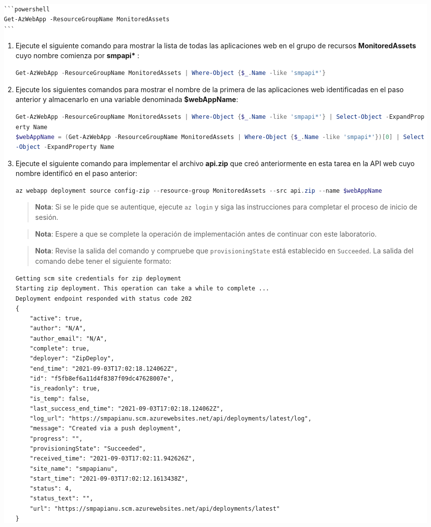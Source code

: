     ```powershell
    Get-AzWebApp -ResourceGroupName MonitoredAssets
    ```

1.  Ejecute el siguiente comando para mostrar la lista de todas las aplicaciones web en el grupo de recursos **MonitoredAssets** cuyo nombre comienza por **smpapi\*** :

    ```powershell
    Get-AzWebApp -ResourceGroupName MonitoredAssets | Where-Object {$_.Name -like 'smpapi*'}
    ```

1.  Ejecute los siguientes comandos para mostrar el nombre de la primera de las aplicaciones web identificadas en el paso anterior y almacenarlo en una variable denominada **$webAppName**:

    ```powershell
    Get-AzWebApp -ResourceGroupName MonitoredAssets | Where-Object {$_.Name -like 'smpapi*'} | Select-Object -ExpandProperty Name
    $webAppName = (Get-AzWebApp -ResourceGroupName MonitoredAssets | Where-Object {$_.Name -like 'smpapi*'})[0] | Select-Object -ExpandProperty Name
    ```

1.  Ejecute el siguiente comando para implementar el archivo **api.zip** que creó anteriormente en esta tarea en la API web cuyo nombre identificó en el paso anterior:

    ```powershell
    az webapp deployment source config-zip --resource-group MonitoredAssets --src api.zip --name $webAppName
    ```

    > **Nota**: Si se le pide que se autentique, ejecute `az login` y siga las instrucciones para completar el proceso de inicio de sesión.

    > **Nota**: Espere a que se complete la operación de implementación antes de continuar con este laboratorio.

    > **Nota**: Revise la salida del comando y compruebe que `provisioningState` está establecido en `Succeeded`. La salida del comando debe tener el siguiente formato:

    ```
    Getting scm site credentials for zip deployment
    Starting zip deployment. This operation can take a while to complete ...
    Deployment endpoint responded with status code 202
    {
        "active": true,
        "author": "N/A",
        "author_email": "N/A",
        "complete": true,
        "deployer": "ZipDeploy",
        "end_time": "2021-09-03T17:02:18.124062Z",
        "id": "f5fb8ef6a11d4f8387f09dc47628007e",
        "is_readonly": true,
        "is_temp": false,
        "last_success_end_time": "2021-09-03T17:02:18.124062Z",
        "log_url": "https://smpapianu.scm.azurewebsites.net/api/deployments/latest/log",
        "message": "Created via a push deployment",
        "progress": "",
        "provisioningState": "Succeeded",
        "received_time": "2021-09-03T17:02:11.942626Z",
        "site_name": "smpapianu",
        "start_time": "2021-09-03T17:02:12.1613438Z",
        "status": 4,
        "status_text": "",
        "url": "https://smpapianu.scm.azurewebsites.net/api/deployments/latest"
    }
    ```
